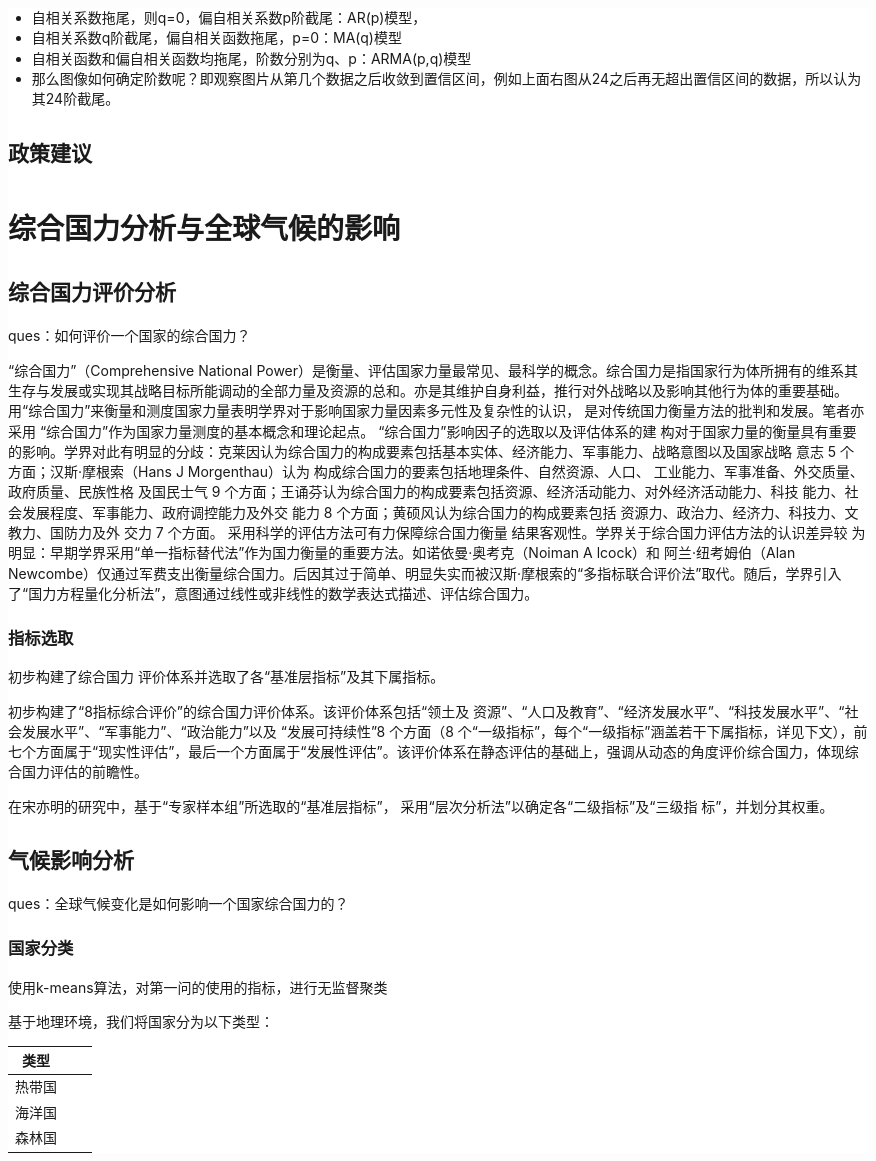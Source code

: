 - 自相关系数拖尾，则q=0，偏自相关系数p阶截尾：AR(p)模型，
- 自相关系数q阶截尾，偏自相关函数拖尾，p=0：MA(q)模型
- 自相关函数和偏自相关函数均拖尾，阶数分别为q、p：ARMA(p,q)模型
- 那么图像如何确定阶数呢？即观察图片从第几个数据之后收敛到置信区间，例如上面右图从24之后再无超出置信区间的数据，所以认为其24阶截尾。

## 政策建议



# 综合国力分析与全球气候的影响



## 综合国力评价分析

 ques：如何评价一个国家的综合国力？

“综合国力”（Comprehensive National Power）是衡量、评估国家力量最常见、最科学的概念。综合国力是指国家行为体所拥有的维系其生存与发展或实现其战略目标所能调动的全部力量及资源的总和。亦是其维护自身利益，推行对外战略以及影响其他行为体的重要基础。用“综合国力”来衡量和测度国家力量表明学界对于影响国家力量因素多元性及复杂性的认识， 是对传统国力衡量方法的批判和发展。笔者亦采用 “综合国力”作为国家力量测度的基本概念和理论起点。 “综合国力”影响因子的选取以及评估体系的建 构对于国家力量的衡量具有重要的影响。学界对此有明显的分歧：克莱因认为综合国力的构成要素包括基本实体、经济能力、军事能力、战略意图以及国家战略 意志 5 个方面；汉斯·摩根索（Hans J Morgenthau）认为 构成综合国力的要素包括地理条件、自然资源、人口、 工业能力、军事准备、外交质量、政府质量、民族性格 及国民士气 9 个方面；王诵芬认为综合国力的构成要素包括资源、经济活动能力、对外经济活动能力、科技 能力、社会发展程度、军事能力、政府调控能力及外交 能力 8 个方面；黄硕风认为综合国力的构成要素包括 资源力、政治力、经济力、科技力、文教力、国防力及外 交力 7 个方面。 采用科学的评估方法可有力保障综合国力衡量 结果客观性。学界关于综合国力评估方法的认识差异较 为明显：早期学界采用“单一指标替代法”作为国力衡量的重要方法。如诺依曼·奥考克（Noiman A lcock）和 阿兰·纽考姆伯（Alan Newcombe）仅通过军费支出衡量综合国力。后因其过于简单、明显失实而被汉斯·摩根索的“多指标联合评价法”取代。随后，学界引入了“国力方程量化分析法”，意图通过线性或非线性的数学表达式描述、评估综合国力。

### 指标选取

初步构建了综合国力 评价体系并选取了各“基准层指标”及其下属指标。

初步构建了“8指标综合评价”的综合国力评价体系。该评价体系包括“领土及 资源”、“人口及教育”、“经济发展水平”、“科技发展水平”、“社会发展水平”、“军事能力”、“政治能力”以及 “发展可持续性”8 个方面（8 个“一级指标”，每个“一级指标”涵盖若干下属指标，详见下文），前七个方面属于“现实性评估”，最后一个方面属于“发展性评估”。该评价体系在静态评估的基础上，强调从动态的角度评价综合国力，体现综合国力评估的前瞻性。

在宋亦明的研究中，基于“专家样本组”所选取的“基准层指标”， 采用“层次分析法”以确定各“二级指标”及“三级指 标”，并划分其权重。

## 气候影响分析

ques：全球气候变化是如何影响一个国家综合国力的？

### 国家分类

使用k-means算法，对第一问的使用的指标，进行无监督聚类

基于地理环境，我们将国家分为以下类型：

| 类型   |      |      |
| ------ | ---- | ---- |
| 热带国 |      |      |
| 海洋国 |      |      |
| 森林国 |      |      |

